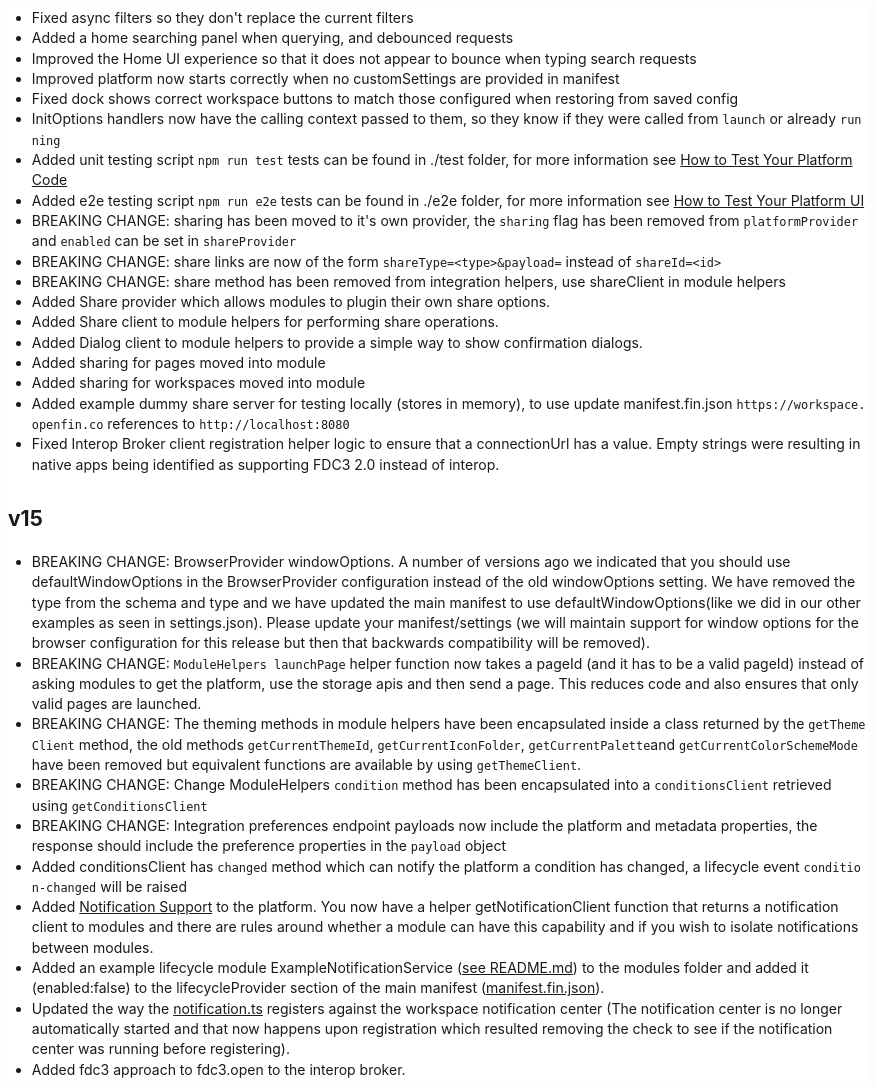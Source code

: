 
- Fixed async filters so they don't replace the current filters
- Added a home searching panel when querying, and debounced requests
- Improved the Home UI experience so that it does not appear to bounce when typing search requests
- Improved platform now starts correctly when no customSettings are provided in manifest
- Fixed dock shows correct workspace buttons to match those configured when restoring from saved config
- InitOptions handlers now have the calling context passed to them, so they know if they were called from `launch` or already `running`
- Added unit testing script `npm run test` tests can be found in ./test folder, for more information see [How to Test Your Platform Code](./docs/how-to-test-your-platform-code.md)
- Added e2e testing script `npm run e2e` tests can be found in ./e2e folder, for more information see [How to Test Your Platform UI](./docs/how-to-test-your-platform-ui.md)
- BREAKING CHANGE: sharing has been moved to it's own provider, the `sharing` flag has been removed from `platformProvider` and `enabled` can be set in `shareProvider`
- BREAKING CHANGE: share links are now of the form `shareType=<type>&payload=` instead of `shareId=<id>`
- BREAKING CHANGE: share method has been removed from integration helpers, use shareClient in module helpers
- Added Share provider which allows modules to plugin their own share options.
- Added Share client to module helpers for performing share operations.
- Added Dialog client to module helpers to provide a simple way to show confirmation dialogs.
- Added sharing for pages moved into module
- Added sharing for workspaces moved into module
- Added example dummy share server for testing locally (stores in memory), to use update manifest.fin.json `https://workspace.openfin.co` references to `http://localhost:8080`
- Fixed Interop Broker client registration helper logic to ensure that a connectionUrl has a value. Empty strings were resulting in native apps being identified as supporting FDC3 2.0 instead of interop.

## v15

- BREAKING CHANGE: BrowserProvider windowOptions. A number of versions ago we indicated that you should use defaultWindowOptions in the BrowserProvider configuration instead of the old windowOptions setting. We have removed the type from the schema and type and we have updated the main manifest to use defaultWindowOptions(like we did in our other examples as seen in settings.json). Please update your manifest/settings (we will maintain support for window options for the browser configuration for this release but then that backwards compatibility will be removed).
- BREAKING CHANGE: `ModuleHelpers launchPage` helper function now takes a pageId (and it has to be a valid pageId) instead of asking modules to get the platform, use the storage apis and then send a page. This reduces code and also ensures that only valid pages are launched.
- BREAKING CHANGE: The theming methods in module helpers have been encapsulated inside a class returned by the `getThemeClient` method, the old methods `getCurrentThemeId`, `getCurrentIconFolder`, `getCurrentPalette`and `getCurrentColorSchemeMode` have been removed but equivalent functions are available by using `getThemeClient`.
- BREAKING CHANGE: Change ModuleHelpers `condition` method has been encapsulated into a `conditionsClient` retrieved using `getConditionsClient`
- BREAKING CHANGE: Integration preferences endpoint payloads now include the platform and metadata properties, the response should include the preference properties in the `payload` object
- Added conditionsClient has `changed` method which can notify the platform a condition has changed, a lifecycle event `condition-changed` will be raised
- Added [Notification Support](./docs/how-to-use-notifications.md) to the platform. You now have a helper getNotificationClient function that returns a notification client to modules and there are rules around whether a module can have this capability and if you wish to isolate notifications between modules.
- Added an example lifecycle module ExampleNotificationService ([see README.md](./client/src/modules/lifecycle/example-notification-service/README.md)) to the modules folder and added it (enabled:false) to the lifecycleProvider section of the main manifest ([manifest.fin.json](./public/manifest.fin.json)).
- Updated the way the [notification.ts](./client/src/framework/workspace/notifications.ts) registers against the workspace notification center (The notification center is no longer automatically started and that now happens upon registration which resulted removing the check to see if the notification center was running before registering).
- Added fdc3 approach to fdc3.open to the interop broker.